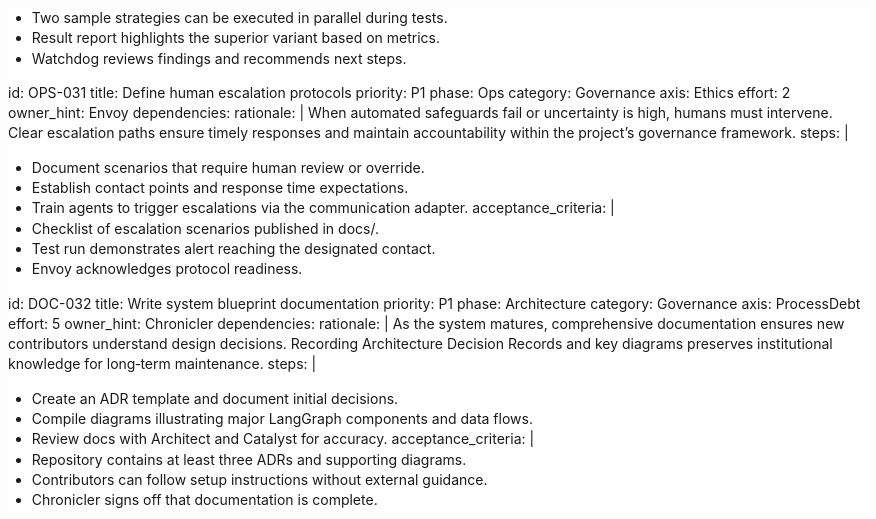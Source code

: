   - Two sample strategies can be executed in parallel during tests.
  - Result report highlights the superior variant based on metrics.
  - Watchdog reviews findings and recommends next steps.

id: OPS-031
title: Define human escalation protocols
priority: P1
phase: Ops
category: Governance
axis: Ethics
effort: 2
owner_hint: Envoy
dependencies:
rationale: |
  When automated safeguards fail or uncertainty is high, humans must intervene. Clear escalation paths ensure timely responses and maintain accountability within the project’s governance framework.
steps: |
  - Document scenarios that require human review or override.
  - Establish contact points and response time expectations.
  - Train agents to trigger escalations via the communication adapter.
acceptance_criteria: |
  - Checklist of escalation scenarios published in docs/.
  - Test run demonstrates alert reaching the designated contact.
  - Envoy acknowledges protocol readiness.

id: DOC-032
title: Write system blueprint documentation
priority: P1
phase: Architecture
category: Governance
axis: ProcessDebt
effort: 5
owner_hint: Chronicler
dependencies:
rationale: |
  As the system matures, comprehensive documentation ensures new contributors understand design decisions. Recording Architecture Decision Records and key diagrams preserves institutional knowledge for long‑term maintenance.
steps: |
  - Create an ADR template and document initial decisions.
  - Compile diagrams illustrating major LangGraph components and data flows.
  - Review docs with Architect and Catalyst for accuracy.
acceptance_criteria: |
  - Repository contains at least three ADRs and supporting diagrams.
  - Contributors can follow setup instructions without external guidance.
  - Chronicler signs off that documentation is complete.


